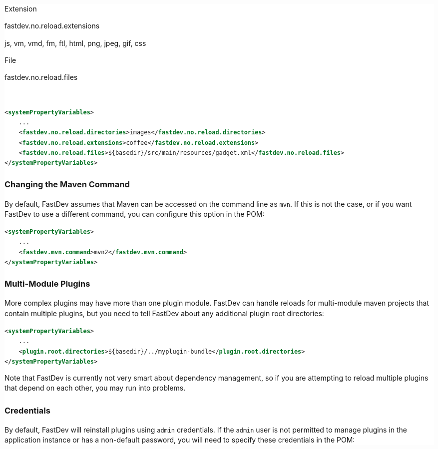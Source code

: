 <td><p>Extension</p></td>
<td><p>fastdev.no.reload.extensions</p></td>
<td><p>js, vm, vmd, fm, ftl, html, png, jpeg, gif, css</p></td>
</tr>
<tr class="odd">
<td><p>File</p></td>
<td><p>fastdev.no.reload.files</p></td>
<td><p> </p></td>
</tr>
</tbody>
</table>

``` xml
<systemPropertyVariables>
    ...
    <fastdev.no.reload.directories>images</fastdev.no.reload.directories>
    <fastdev.no.reload.extensions>coffee</fastdev.no.reload.extensions>
    <fastdev.no.reload.files>${basedir}/src/main/resources/gadget.xml</fastdev.no.reload.files>
</systemPropertyVariables>
```

### Changing the Maven Command

By default, FastDev assumes that Maven can be accessed on the command line as `mvn`. If this is not the case, or if you want FastDev to use a different command, you can configure this option in the POM:

``` xml
<systemPropertyVariables>
    ...
    <fastdev.mvn.command>mvn2</fastdev.mvn.command>
</systemPropertyVariables>
```

### Multi-Module Plugins

More complex plugins may have more than one plugin module. FastDev can handle reloads for multi-module maven projects that contain multiple plugins, but you need to tell FastDev about any additional plugin root directories:

``` xml
<systemPropertyVariables>
    ...
    <plugin.root.directories>${basedir}/../myplugin-bundle</plugin.root.directories>
</systemPropertyVariables>
```

Note that FastDev is currently not very smart about dependency management, so if you are attempting to reload multiple plugins that depend on each other, you may run into problems.

### Credentials

By default, FastDev will reinstall plugins using `admin` credentials. If the `admin` user is not permitted to manage plugins in the application instance or has a non-default password, you will need to specify these credentials in the POM:
